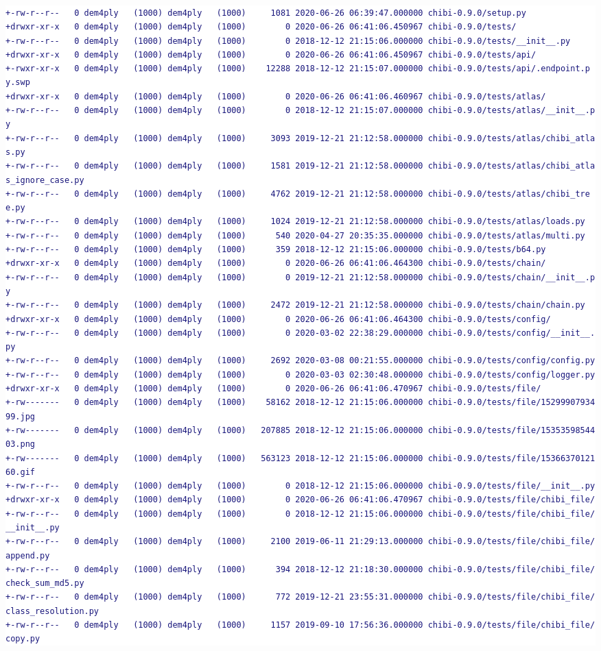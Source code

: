 ```diff
+-rw-r--r--   0 dem4ply   (1000) dem4ply   (1000)     1081 2020-06-26 06:39:47.000000 chibi-0.9.0/setup.py
+drwxr-xr-x   0 dem4ply   (1000) dem4ply   (1000)        0 2020-06-26 06:41:06.450967 chibi-0.9.0/tests/
+-rw-r--r--   0 dem4ply   (1000) dem4ply   (1000)        0 2018-12-12 21:15:06.000000 chibi-0.9.0/tests/__init__.py
+drwxr-xr-x   0 dem4ply   (1000) dem4ply   (1000)        0 2020-06-26 06:41:06.450967 chibi-0.9.0/tests/api/
+-rwxr-xr-x   0 dem4ply   (1000) dem4ply   (1000)    12288 2018-12-12 21:15:07.000000 chibi-0.9.0/tests/api/.endpoint.py.swp
+drwxr-xr-x   0 dem4ply   (1000) dem4ply   (1000)        0 2020-06-26 06:41:06.460967 chibi-0.9.0/tests/atlas/
+-rw-r--r--   0 dem4ply   (1000) dem4ply   (1000)        0 2018-12-12 21:15:07.000000 chibi-0.9.0/tests/atlas/__init__.py
+-rw-r--r--   0 dem4ply   (1000) dem4ply   (1000)     3093 2019-12-21 21:12:58.000000 chibi-0.9.0/tests/atlas/chibi_atlas.py
+-rw-r--r--   0 dem4ply   (1000) dem4ply   (1000)     1581 2019-12-21 21:12:58.000000 chibi-0.9.0/tests/atlas/chibi_atlas_ignore_case.py
+-rw-r--r--   0 dem4ply   (1000) dem4ply   (1000)     4762 2019-12-21 21:12:58.000000 chibi-0.9.0/tests/atlas/chibi_tree.py
+-rw-r--r--   0 dem4ply   (1000) dem4ply   (1000)     1024 2019-12-21 21:12:58.000000 chibi-0.9.0/tests/atlas/loads.py
+-rw-r--r--   0 dem4ply   (1000) dem4ply   (1000)      540 2020-04-27 20:35:35.000000 chibi-0.9.0/tests/atlas/multi.py
+-rw-r--r--   0 dem4ply   (1000) dem4ply   (1000)      359 2018-12-12 21:15:06.000000 chibi-0.9.0/tests/b64.py
+drwxr-xr-x   0 dem4ply   (1000) dem4ply   (1000)        0 2020-06-26 06:41:06.464300 chibi-0.9.0/tests/chain/
+-rw-r--r--   0 dem4ply   (1000) dem4ply   (1000)        0 2019-12-21 21:12:58.000000 chibi-0.9.0/tests/chain/__init__.py
+-rw-r--r--   0 dem4ply   (1000) dem4ply   (1000)     2472 2019-12-21 21:12:58.000000 chibi-0.9.0/tests/chain/chain.py
+drwxr-xr-x   0 dem4ply   (1000) dem4ply   (1000)        0 2020-06-26 06:41:06.464300 chibi-0.9.0/tests/config/
+-rw-r--r--   0 dem4ply   (1000) dem4ply   (1000)        0 2020-03-02 22:38:29.000000 chibi-0.9.0/tests/config/__init__.py
+-rw-r--r--   0 dem4ply   (1000) dem4ply   (1000)     2692 2020-03-08 00:21:55.000000 chibi-0.9.0/tests/config/config.py
+-rw-r--r--   0 dem4ply   (1000) dem4ply   (1000)        0 2020-03-03 02:30:48.000000 chibi-0.9.0/tests/config/logger.py
+drwxr-xr-x   0 dem4ply   (1000) dem4ply   (1000)        0 2020-06-26 06:41:06.470967 chibi-0.9.0/tests/file/
+-rw-------   0 dem4ply   (1000) dem4ply   (1000)    58162 2018-12-12 21:15:06.000000 chibi-0.9.0/tests/file/1529990793499.jpg
+-rw-------   0 dem4ply   (1000) dem4ply   (1000)   207885 2018-12-12 21:15:06.000000 chibi-0.9.0/tests/file/1535359854403.png
+-rw-------   0 dem4ply   (1000) dem4ply   (1000)   563123 2018-12-12 21:15:06.000000 chibi-0.9.0/tests/file/1536637012160.gif
+-rw-r--r--   0 dem4ply   (1000) dem4ply   (1000)        0 2018-12-12 21:15:06.000000 chibi-0.9.0/tests/file/__init__.py
+drwxr-xr-x   0 dem4ply   (1000) dem4ply   (1000)        0 2020-06-26 06:41:06.470967 chibi-0.9.0/tests/file/chibi_file/
+-rw-r--r--   0 dem4ply   (1000) dem4ply   (1000)        0 2018-12-12 21:15:06.000000 chibi-0.9.0/tests/file/chibi_file/__init__.py
+-rw-r--r--   0 dem4ply   (1000) dem4ply   (1000)     2100 2019-06-11 21:29:13.000000 chibi-0.9.0/tests/file/chibi_file/append.py
+-rw-r--r--   0 dem4ply   (1000) dem4ply   (1000)      394 2018-12-12 21:18:30.000000 chibi-0.9.0/tests/file/chibi_file/check_sum_md5.py
+-rw-r--r--   0 dem4ply   (1000) dem4ply   (1000)      772 2019-12-21 23:55:31.000000 chibi-0.9.0/tests/file/chibi_file/class_resolution.py
+-rw-r--r--   0 dem4ply   (1000) dem4ply   (1000)     1157 2019-09-10 17:56:36.000000 chibi-0.9.0/tests/file/chibi_file/copy.py
```